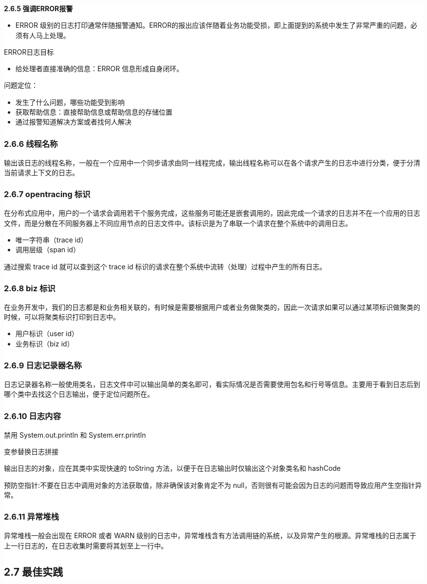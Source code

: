 

**2.6.5 强调ERROR报警**

- ERROR 级别的日志打印通常伴随报警通知。ERROR的报出应该伴随着业务功能受损，即上面提到的系统中发生了非常严重的问题，必须有人马上处理。

ERROR日志目标

- 给处理者直接准确的信息：ERROR 信息形成自身闭环。

问题定位：

- 发生了什么问题，哪些功能受到影响
- 获取帮助信息：直接帮助信息或帮助信息的存储位置
- 通过报警知道解决方案或者找何人解决

### **2.6.6 线程名称** 

输出该日志的线程名称，一般在一个应用中一个同步请求由同一线程完成，输出线程名称可以在各个请求产生的日志中进行分类，便于分清当前请求上下文的日志。

###  **2.6.7 opentracing 标识**

在分布式应用中，用户的一个请求会调用若干个服务完成，这些服务可能还是嵌套调用的，因此完成一个请求的日志并不在一个应用的日志文件，而是分散在不同服务器上不同应用节点的日志文件中。该标识是为了串联一个请求在整个系统中的调用日志。

- 唯一字符串（trace id）
- 调用层级（span id）

通过搜索 trace id 就可以查到这个 trace id 标识的请求在整个系统中流转（处理）过程中产生的所有日志。

### **2.6.8 biz 标识**



在业务开发中，我们的日志都是和业务相关联的，有时候是需要根据用户或者业务做聚类的，因此一次请求如果可以通过某项标识做聚类的时候，可以将聚类标识打印到日志中。

- 用户标识（user id）
- 业务标识（biz id）

### **2.6.9 日志记录器名称** 

日志记录器名称一般使用类名，日志文件中可以输出简单的类名即可，看实际情况是否需要使用包名和行号等信息。主要用于看到日志后到哪个类中去找这个日志输出，便于定位问题所在。

### **2.6.10 日志内容** 

禁用 System.out.println 和 System.err.println

变参替换日志拼接

输出日志的对象，应在其类中实现快速的 toString 方法，以便于在日志输出时仅输出这个对象类名和 hashCode

预防空指针:不要在日志中调用对象的方法获取值，除非确保该对象肯定不为 null，否则很有可能会因为日志的问题而导致应用产生空指针异常。 

### **2.6.11 异常堆栈** 

异常堆栈一般会出现在 ERROR 或者 WARN 级别的日志中，异常堆栈含有方法调用链的系统，以及异常产生的根源。异常堆栈的日志属于上一行日志的，在日志收集时需要将其划至上一行中。

## **2.7 最佳实践**
